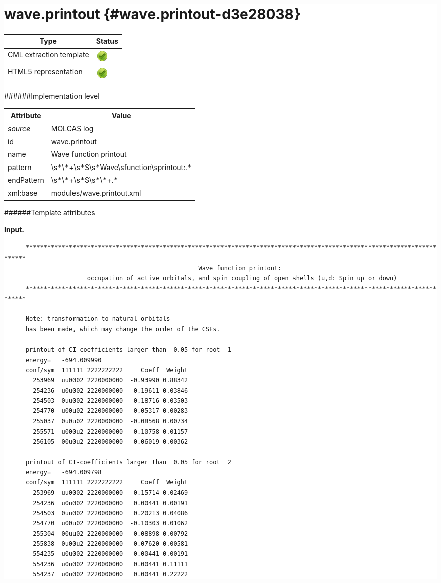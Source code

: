 # wave.printout {#wave.printout-d3e28038}


| Type                                                                                                                                                | Status                                                                                                                                              |
|----|----|
| CML extraction template                                                                                                                             | ![](/imgs/Total.png)                                                                                                                                |
| HTML5 representation                                                                                                                                | ![](/imgs/Total.png)                                                                                                                                |

######Implementation level

| Attribute                                                                                                                                           | Value                                                                                                                                               |
|----|----|
| *source*                                                                                                                                            | MOLCAS log                                                                                                                                          |
| id                                                                                                                                                  | wave.printout                                                                                                                                       |
| name                                                                                                                                                | Wave function printout                                                                                                                              |
| pattern                                                                                                                                             | \\s\*\\\*+\\s\*\$\\s\*Wave\\sfunction\\sprintout:.\*                                                                                                |
| endPattern                                                                                                                                          | \\s\*\\\*+\\s\*\$\\s\*\\\*+.\*                                                                                                                      |
| xml:base                                                                                                                                            | modules/wave.printout.xml                                                                                                                           |

######Template attributes

**Input.**

     
          ************************************************************************************************************************
                                                          Wave function printout:
                           occupation of active orbitals, and spin coupling of open shells (u,d: Spin up or down)
          ************************************************************************************************************************
     
          Note: transformation to natural orbitals
          has been made, which may change the order of the CSFs.
     
          printout of CI-coefficients larger than  0.05 for root  1
          energy=   -694.009990
          conf/sym  111111 2222222222     Coeff  Weight
            253969  uu0002 2220000000  -0.93990 0.88342
            254236  u0u002 2220000000   0.19611 0.03846
            254503  0uu002 2220000000  -0.18716 0.03503
            254770  u00u02 2220000000   0.05317 0.00283
            255037  0u0u02 2220000000  -0.08568 0.00734
            255571  u000u2 2220000000  -0.10758 0.01157
            256105  00u0u2 2220000000   0.06019 0.00362
     
          printout of CI-coefficients larger than  0.05 for root  2
          energy=   -694.009798
          conf/sym  111111 2222222222     Coeff  Weight
            253969  uu0002 2220000000   0.15714 0.02469
            254236  u0u002 2220000000   0.00441 0.00191
            254503  0uu002 2220000000   0.20213 0.04086
            254770  u00u02 2220000000  -0.10303 0.01062
            255304  00uu02 2220000000  -0.08898 0.00792
            255838  0u00u2 2220000000  -0.07620 0.00581
            554235  u0u002 2220000000   0.00441 0.00191
            554236  u0u002 2220000000   0.00441 0.11111
            554237  u0u002 2220000000   0.00441 0.22222
